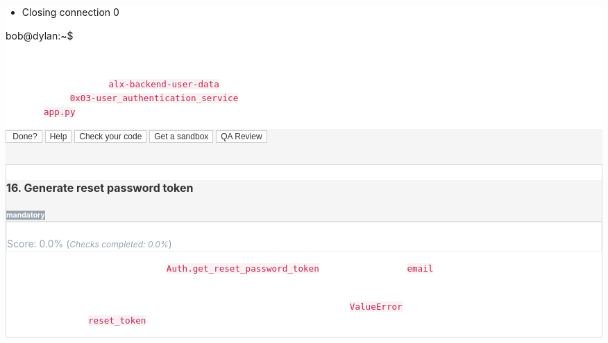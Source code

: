 * Closing connection 0

bob@dylan:~$
</code></pre>

</div>
<div>
<div style="color: rgb(255, 255, 255);background-color: rgb(255, 255, 255);">
<p><strong><strong>Repo:</strong></strong></p>
<ul>
<li>GitHub repository: <code style="color: rgb(199, 37, 78);background-color: rgb(249, 242, 244);font-size: 12.6px;">alx-backend-user-data</code></li>
<li>Directory: <code style="color: rgb(199, 37, 78);background-color: rgb(249, 242, 244);font-size: 12.6px;">0x03-user_authentication_service</code></li>
<li>File: <code style="color: rgb(199, 37, 78);background-color: rgb(249, 242, 244);font-size: 12.6px;">app.py</code></li>
</ul>
</div>
</div>
<div style="color: rgb(245, 245, 245);background-color: rgb(245, 245, 245);border-top: 0px solid rgb(221, 221, 221);">
<div>
<div><button style="text-align: center;color: rgb(51, 51, 51);background-color: rgb(255, 255, 255);font-size: 12px;border: 1px solid rgb(204, 204, 204);">&nbsp;Done?</button> <button style="text-align: center;color: rgb(51, 51, 51);background-color: rgb(255, 255, 255);font-size: 12px;border: 1px solid rgb(204, 204, 204);">Help</button> <button style="text-align: center;color: rgb(51, 51, 51);background-color: rgb(255, 255, 255);font-size: 12px;border: 1px solid rgb(204, 204, 204);">Check your code</button> <button style="text-align: center;color: rgb(51, 51, 51);background-color: rgb(255, 255, 255);font-size: 12px;border: 1px solid rgb(204, 204, 204);">Get a sandbox</button> <button style="text-align: center;color: rgb(51, 51, 51);background-color: rgb(255, 255, 255);font-size: 12px;border: 1px solid rgb(204, 204, 204);">QA Review</button></div>
<div style="font-size: 1.5rem !important;"><br></div>
</div>
</div>
</div>

</div>
<div style="text-align: start;color: rgb(51, 51, 51);background-color: rgb(255, 255, 255);font-size: 14px;">
    <div style="color: rgb(255, 255, 255);background-color: rgb(255, 255, 255);border: 1px solid rgb(221, 221, 221);">
        <div style="color: rgb(51, 51, 51);background-color: rgb(245, 245, 245);border-bottom: 1px solid rgb(221, 221, 221);">
            <h3 style="color: rgb(51, 51, 51);font-size: 16px;">16. Generate reset password token</h3>
            <div><strong><span style="text-align: center;color: rgb(255, 255, 255);background-color: rgb(152, 163, 174);font-size: 10.5px;">mandatory</span></strong></div>
        </div>
        <div>
            <div style="color: rgb(152, 163, 174);border: 1px solid rgb(238, 238, 238);">
                <div>
                    <div><br></div>
                </div>
                <div>Score: 0.0% (<em><span style="font-size: 12px;">Checks completed: 0.0%</span></em>)</div>
            </div>
            <p>In this task, you will implement the <code style="color: rgb(199, 37, 78);background-color: rgb(249, 242, 244);font-size: 12.6px;">Auth.get_reset_password_token</code> method. It take an <code style="color: rgb(199, 37, 78);background-color: rgb(249, 242, 244);font-size: 12.6px;">email</code> string argument and returns a string.</p>
            <p>Find the user corresponding to the email. If the user does not exist, raise a <code style="color: rgb(199, 37, 78);background-color: rgb(249, 242, 244);font-size: 12.6px;">ValueError</code> exception. If it exists, generate a UUID and update the user&rsquo;s <code style="color: rgb(199, 37, 78);background-color: rgb(249, 242, 244);font-size: 12.6px;">reset_token</code> database field. Return the token.</p>
        </div>
        <div>